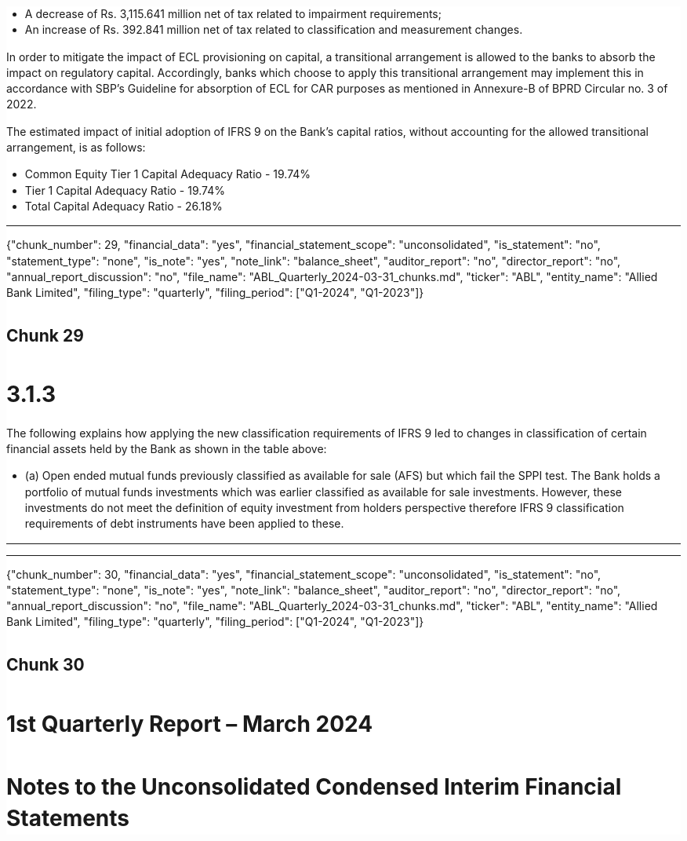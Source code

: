 - A decrease of Rs. 3,115.641 million net of tax related to impairment requirements;
- An increase of Rs. 392.841 million net of tax related to classification and measurement changes.

In order to mitigate the impact of ECL provisioning on capital, a transitional arrangement is allowed to the banks to absorb the impact on regulatory capital. Accordingly, banks which choose to apply this transitional arrangement may implement this in accordance with SBP’s Guideline for absorption of ECL for CAR purposes as mentioned in Annexure-B of BPRD Circular no. 3 of 2022.

The estimated impact of initial adoption of IFRS 9 on the Bank’s capital ratios, without accounting for the allowed transitional arrangement, is as follows:

- Common Equity Tier 1 Capital Adequacy Ratio - 19.74%
- Tier 1 Capital Adequacy Ratio - 19.74%
- Total Capital Adequacy Ratio - 26.18%

---

{"chunk_number": 29, "financial_data": "yes", "financial_statement_scope": "unconsolidated", "is_statement": "no", "statement_type": "none", "is_note": "yes", "note_link": "balance_sheet", "auditor_report": "no", "director_report": "no", "annual_report_discussion": "no", "file_name": "ABL_Quarterly_2024-03-31_chunks.md", "ticker": "ABL", "entity_name": "Allied Bank Limited", "filing_type": "quarterly", "filing_period": ["Q1-2024", "Q1-2023"]}
## Chunk 29


# 3.1.3

The following explains how applying the new classification requirements of IFRS 9 led to changes in classification of certain financial assets held by the Bank as shown in the table above:

- (a) Open ended mutual funds previously classified as available for sale (AFS) but which fail the SPPI test. The Bank holds a portfolio of mutual funds investments which was earlier classified as available for sale investments. However, these investments do not meet the definition of equity investment from holders perspective therefore IFRS 9 classification requirements of debt instruments have been applied to these.
---

---

{"chunk_number": 30, "financial_data": "yes", "financial_statement_scope": "unconsolidated", "is_statement": "no", "statement_type": "none", "is_note": "yes", "note_link": "balance_sheet", "auditor_report": "no", "director_report": "no", "annual_report_discussion": "no", "file_name": "ABL_Quarterly_2024-03-31_chunks.md", "ticker": "ABL", "entity_name": "Allied Bank Limited", "filing_type": "quarterly", "filing_period": ["Q1-2024", "Q1-2023"]}
## Chunk 30


# 1st Quarterly Report – March 2024

# Notes to the Unconsolidated Condensed Interim Financial Statements
